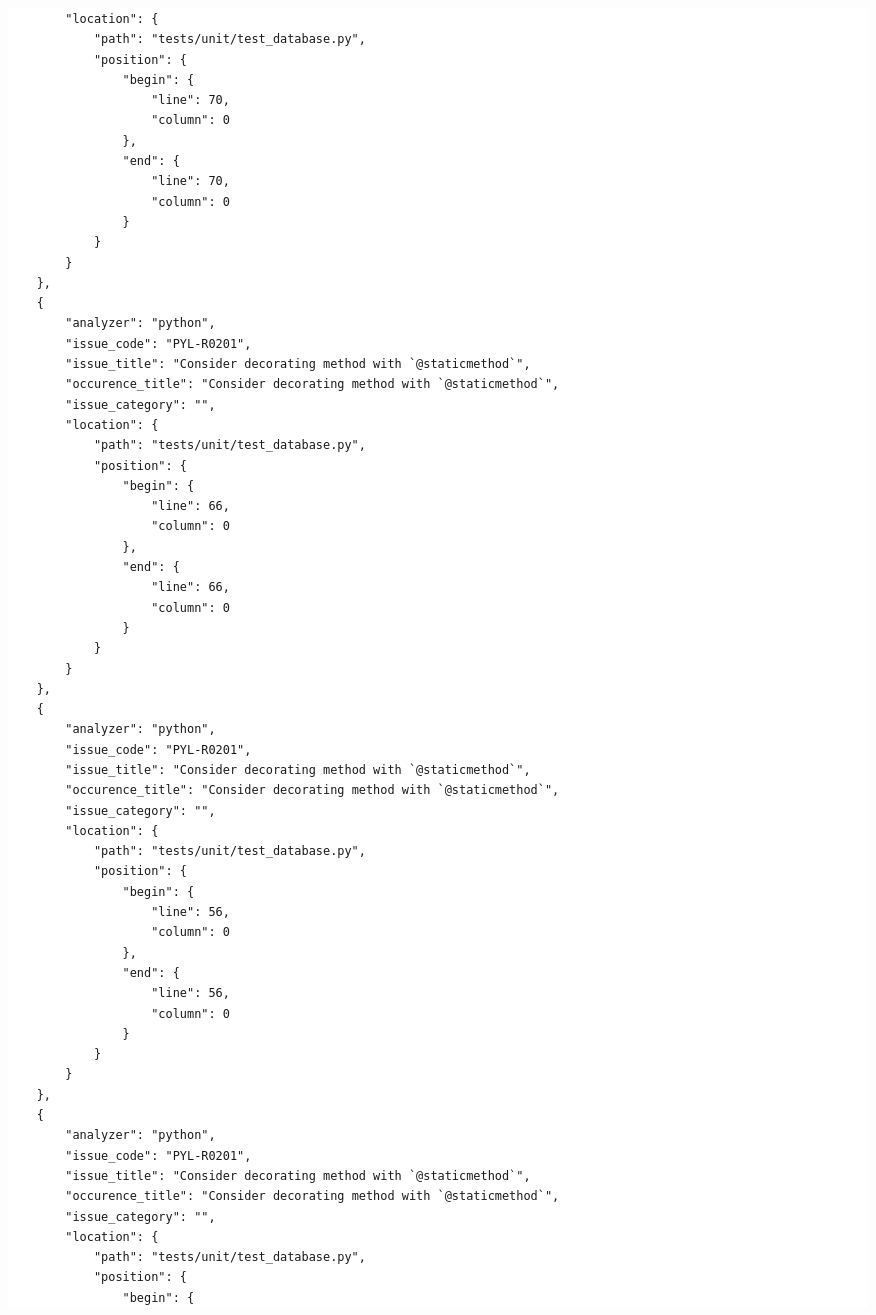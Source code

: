 			"location": {
				"path": "tests/unit/test_database.py",
				"position": {
					"begin": {
						"line": 70,
						"column": 0
					},
					"end": {
						"line": 70,
						"column": 0
					}
				}
			}
		},
		{
			"analyzer": "python",
			"issue_code": "PYL-R0201",
			"issue_title": "Consider decorating method with `@staticmethod`",
			"occurence_title": "Consider decorating method with `@staticmethod`",
			"issue_category": "",
			"location": {
				"path": "tests/unit/test_database.py",
				"position": {
					"begin": {
						"line": 66,
						"column": 0
					},
					"end": {
						"line": 66,
						"column": 0
					}
				}
			}
		},
		{
			"analyzer": "python",
			"issue_code": "PYL-R0201",
			"issue_title": "Consider decorating method with `@staticmethod`",
			"occurence_title": "Consider decorating method with `@staticmethod`",
			"issue_category": "",
			"location": {
				"path": "tests/unit/test_database.py",
				"position": {
					"begin": {
						"line": 56,
						"column": 0
					},
					"end": {
						"line": 56,
						"column": 0
					}
				}
			}
		},
		{
			"analyzer": "python",
			"issue_code": "PYL-R0201",
			"issue_title": "Consider decorating method with `@staticmethod`",
			"occurence_title": "Consider decorating method with `@staticmethod`",
			"issue_category": "",
			"location": {
				"path": "tests/unit/test_database.py",
				"position": {
					"begin": {